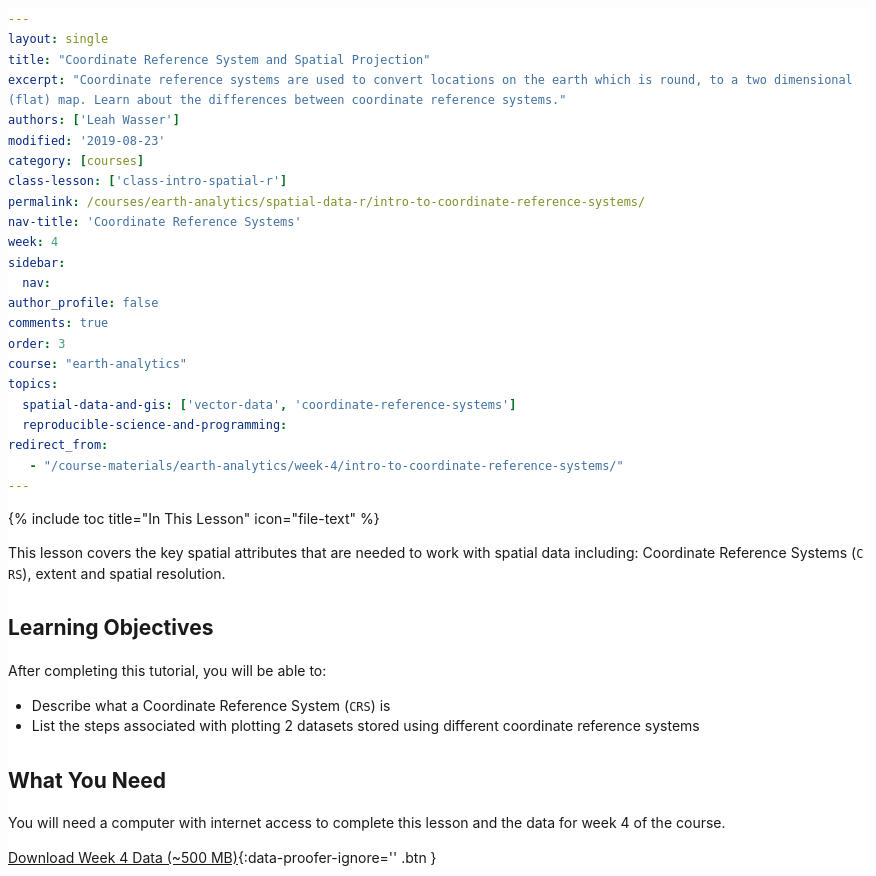 ```yaml
---
layout: single
title: "Coordinate Reference System and Spatial Projection"
excerpt: "Coordinate reference systems are used to convert locations on the earth which is round, to a two dimensional (flat) map. Learn about the differences between coordinate reference systems."
authors: ['Leah Wasser']
modified: '2019-08-23'
category: [courses]
class-lesson: ['class-intro-spatial-r']
permalink: /courses/earth-analytics/spatial-data-r/intro-to-coordinate-reference-systems/
nav-title: 'Coordinate Reference Systems'
week: 4
sidebar:
  nav:
author_profile: false
comments: true
order: 3
course: "earth-analytics"
topics:
  spatial-data-and-gis: ['vector-data', 'coordinate-reference-systems']
  reproducible-science-and-programming:
redirect_from:
   - "/course-materials/earth-analytics/week-4/intro-to-coordinate-reference-systems/"
---
```


{% include toc title="In This Lesson" icon="file-text" %}



This lesson covers the key spatial attributes that are needed to work with
spatial data including: Coordinate Reference Systems (`CRS`), extent and spatial resolution.

<div class='notice--success' markdown="1">

## <i class="fa fa-graduation-cap" aria-hidden="true"></i> Learning Objectives

After completing this tutorial, you will be able to:

* Describe what a Coordinate Reference System (`CRS`) is
* List the steps associated with plotting 2 datasets stored using different coordinate reference systems

## <i class="fa fa-check-square-o fa-2" aria-hidden="true"></i> What You Need

You will need a computer with internet access to complete this lesson and the data for week 4 of the course.

[<i class="fa fa-download" aria-hidden="true"></i> Download Week 4 Data (~500 MB)](https://ndownloader.figshare.com/files/7525363){:data-proofer-ignore='' .btn }
